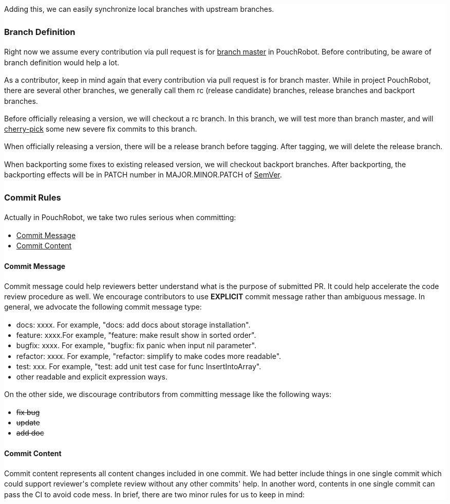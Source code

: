 Adding this, we can easily synchronize local branches with upstream branches.

### Branch Definition

Right now we assume every contribution via pull request is for [branch master](https://github.com/alibaba/pouch/tree/master) in PouchRobot. Before contributing, be aware of branch definition would help a lot.

As a contributor, keep in mind again that every contribution via pull request is for branch master. While in project PouchRobot, there are several other branches, we generally call them rc (release candidate) branches, release branches and backport branches.

Before officially releasing a version, we will checkout a rc branch. In this branch, we will test more than branch master, and will [cherry-pick](https://git-scm.com/docs/git-cherry-pick) some new severe fix commits to this branch.

When officially releasing a version, there will be a release branch before tagging. After tagging, we will delete the release branch.

When backporting some fixes to existing released version, we will checkout backport branches. After backporting, the backporting effects will be in PATCH number in MAJOR.MINOR.PATCH of [SemVer](http://semver.org/).

### Commit Rules

Actually in PouchRobot, we take two rules serious when committing:

* [Commit Message](#commit-message)
* [Commit Content](#commit-content)

#### Commit Message

Commit message could help reviewers better understand what is the purpose of submitted PR. It could help accelerate the code review procedure as well. We encourage contributors to use **EXPLICIT** commit message rather than ambiguous message. In general, we advocate the following commit message type:

* docs: xxxx. For example, "docs: add docs about storage installation".
* feature: xxxx.For example, "feature: make result show in sorted order".
* bugfix: xxxx. For example, "bugfix: fix panic when input nil parameter".
* refactor: xxxx. For example, "refactor: simplify to make codes more readable".
* test: xxx. For example, "test: add unit test case for func InsertIntoArray".
* other readable and explicit expression ways.

On the other side, we discourage contributors from committing message like the following ways:

* ~~fix bug~~
* ~~update~~
* ~~add doc~~

#### Commit Content

Commit content represents all content changes included in one commit. We had better include things in one single commit which could support reviewer's complete review without any other commits' help. In another word, contents in one single commit can pass the CI to avoid code mess. In brief, there are two minor rules for us to keep in mind:
